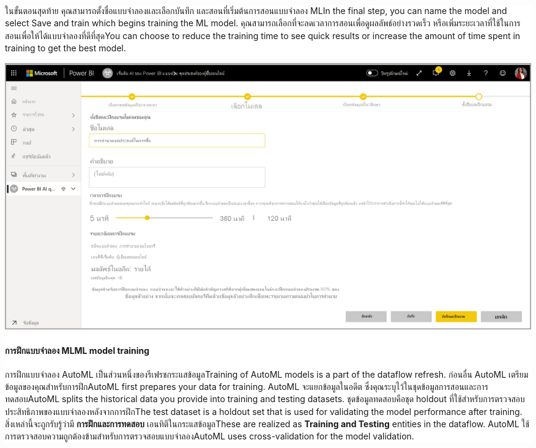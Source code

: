 <span data-ttu-id="19e33-252">ในขั้นตอนสุดท้าย คุณสามารถตั้งชื่อแบบจำลองและเลือกบันทึก และสอนที่เริ่มต้นการสอนแบบจำลอง ML</span><span class="sxs-lookup"><span data-stu-id="19e33-252">In the final step, you can name the model and select Save and train which begins training the ML model.</span></span> <span data-ttu-id="19e33-253">คุณสามารถเลือกที่จะลดเวลาการสอนเพื่อดูผลลัพธ์อย่างรวดเร็ว หรือเพิ่มระยะเวลาที่ใช้ในการสอนเพื่อให้ได้แบบจำลองที่ดีที่สุด</span><span class="sxs-lookup"><span data-stu-id="19e33-253">You can choose to reduce the training time to see quick results or increase the amount of time spent in training to get the best model.</span></span>

![ตั้งชื่อแบบจำลองของคุณ](media/service-machine-learning-automated/automated-machine-learning-power-bi-06.png)

#### <a name="ml-model-training"></a><span data-ttu-id="19e33-255">การฝึกแบบจำลอง ML</span><span class="sxs-lookup"><span data-stu-id="19e33-255">ML model training</span></span>

<span data-ttu-id="19e33-256">การฝึกแบบจำลอง AutoML เป็นส่วนหนึ่งของรีเฟรชกระแสข้อมูล</span><span class="sxs-lookup"><span data-stu-id="19e33-256">Training of AutoML models is a part of the dataflow refresh.</span></span> <span data-ttu-id="19e33-257">ก่อนอื่น AutoML เตรียมข้อมูลของคุณสำหรับการฝึก</span><span class="sxs-lookup"><span data-stu-id="19e33-257">AutoML first prepares your data for training.</span></span>
<span data-ttu-id="19e33-258">AutoML จะแยกข้อมูลในอดีต ซึ่งคุณระบุไว้ในชุดข้อมูลการสอนและการทดสอบ</span><span class="sxs-lookup"><span data-stu-id="19e33-258">AutoML splits the historical data you provide into training and testing datasets.</span></span> <span data-ttu-id="19e33-259">ชุดข้อมูลทดสอบคือชุด holdout ที่ใช้สำหรับการตรวจสอบประสิทธิภาพของแบบจำลองหลังจากการฝึก</span><span class="sxs-lookup"><span data-stu-id="19e33-259">The test dataset is a holdout set that is used for validating the model performance after training.</span></span> <span data-ttu-id="19e33-260">สิ่งเหล่านี้จะถูกรับรู้ว่ามี **การฝึกและการทดสอบ** เอนทิตีในกระแสข้อมูล</span><span class="sxs-lookup"><span data-stu-id="19e33-260">These are realized as **Training and Testing** entities in the dataflow.</span></span> <span data-ttu-id="19e33-261">AutoML ใช้การตรวจสอบความถูกต้องข้ามสำหรับการตรวจสอบแบบจำลอง</span><span class="sxs-lookup"><span data-stu-id="19e33-261">AutoML uses cross-validation for the model validation.</span></span>
